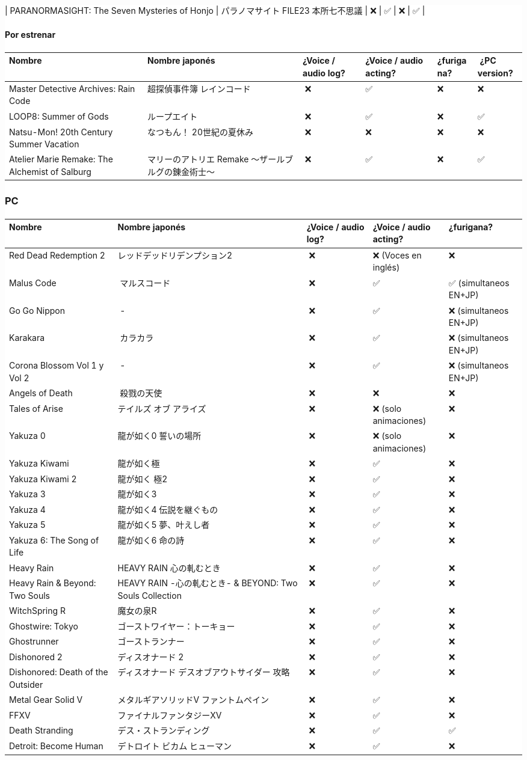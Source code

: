 | PARANORMASIGHT: The Seven Mysteries of Honjo | パラノマサイト FILE23 本所七不思議 | ❌ | ✅ | ❌ | ✅ |

#### Por estrenar

| Nombre        | Nombre japonés          | ¿Voice / audio log? | ¿Voice / audio acting? | ¿furigana? | ¿PC version?
|:-------------|:------------------|:--------|:------------|:-------------|:------------|
| Master Detective Archives: Rain Code | 超探偵事件簿 レインコード | ❌ | ✅ | ❌ | ❌ |
| LOOP8: Summer of Gods | ループエイト | ❌ | ✅ | ❌ | ✅ |
| Natsu-Mon! 20th Century Summer Vacation | なつもん！ 20世紀の夏休み | ❌ | ❌ | ❌ | ❌ |
| Atelier Marie Remake: The Alchemist of Salburg | マリーのアトリエ Remake ～ザールブルグの錬金術士～ | ❌ | ✅ | ❌ | ✅ |

### PC

| Nombre        | Nombre japonés          | ¿Voice / audio log? | ¿Voice / audio acting? | ¿furigana?
|:-------------|:------------------|:--------|:------------|:-------------|
| Red Dead Redemption 2 | レッドデッドリデンプション2 | ❌ | ❌ (Voces en inglés) | ❌ |
| Malus Code | マルスコード | ❌ | ✅ | ✅ (simultaneos EN+JP) |
| Go Go Nippon | - | ❌ | ✅ | ❌ (simultaneos EN+JP) |
| Karakara | カラカラ | ❌ | ✅ | ❌ (simultaneos EN+JP) |
| Corona Blossom Vol 1 y Vol 2 | - | ❌ | ✅ | ❌ (simultaneos EN+JP) |
| Angels of Death | 殺戮の天使 | ❌ | ❌ | ❌ |
| Tales of Arise | テイルズ オブ アライズ | ❌ | ❌ (solo animaciones) | ❌ |
| Yakuza 0 | 龍が如く0 誓いの場所 | ❌ | ❌ (solo animaciones) | ❌ |
| Yakuza Kiwami | 龍が如く極 | ❌ | ✅ | ❌ |
| Yakuza Kiwami 2 | 龍が如く 極2 | ❌ | ✅ | ❌ |
| Yakuza 3 | 龍が如く3 | ❌ | ✅ | ❌ |
| Yakuza 4 | 龍が如く4 伝説を継ぐもの | ❌ | ✅ | ❌ |
| Yakuza 5 | 龍が如く5 夢、叶えし者 | ❌ | ✅ | ❌ |
| Yakuza 6: The Song of Life | 龍が如く6 命の詩 | ❌ | ✅ | ❌ |
| Heavy Rain | HEAVY RAIN 心の軋むとき | ❌ | ✅ | ❌ |
| Heavy Rain & Beyond: Two Souls | HEAVY RAIN -心の軋むとき- & BEYOND: Two Souls Collection | ❌ | ✅ | ❌ |
| WitchSpring R | 魔女の泉R | ❌ | ✅ | ❌ |
| Ghostwire: Tokyo | ゴーストワイヤー：トーキョー | ❌ | ✅ | ❌ |
| Ghostrunner | ゴーストランナー | ❌ | ✅ | ❌ |
| Dishonored 2 | ディスオナード 2 | ❌ | ✅ | ❌ |
| Dishonored: Death of the Outsider | ディスオナード デスオブアウトサイダー 攻略 | ❌ | ✅ | ❌ |
| Metal Gear Solid V | メタルギアソリッドV ファントムペイン | ❌ | ✅ | ❌ |
| FFXV | ファイナルファンタジーXV | ❌ | ✅ | ❌ |
| Death Stranding | デス・ストランディング | ❌ | ✅ | ✅ |
| Detroit: Become Human | デトロイト ビカム ヒューマン | ❌ | ✅ | ❌ |
